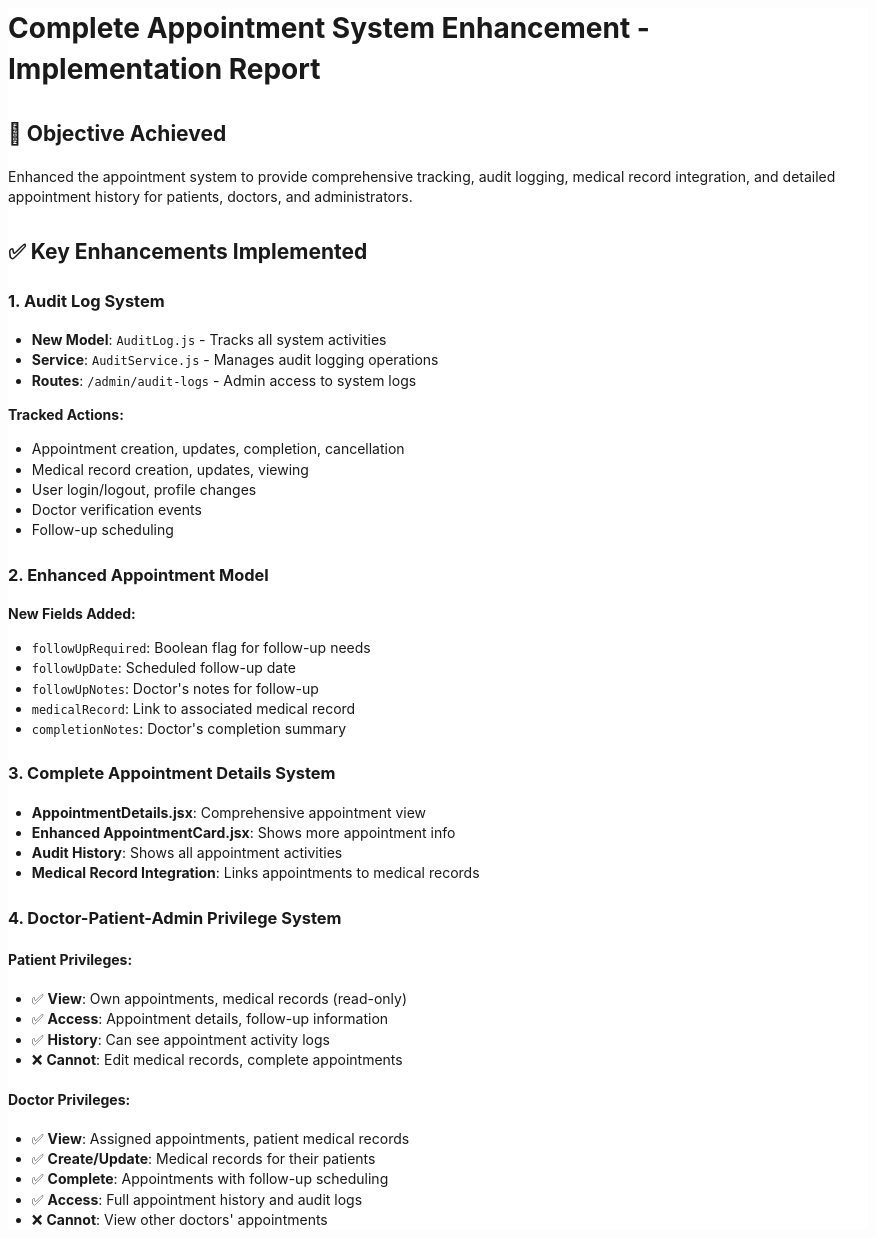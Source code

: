 # Complete Appointment System Enhancement - Implementation Report

## 🎯 Objective Achieved
Enhanced the appointment system to provide comprehensive tracking, audit logging, medical record integration, and detailed appointment history for patients, doctors, and administrators.

## ✅ Key Enhancements Implemented

### 1. **Audit Log System**
- **New Model**: `AuditLog.js` - Tracks all system activities
- **Service**: `AuditService.js` - Manages audit logging operations
- **Routes**: `/admin/audit-logs` - Admin access to system logs

**Tracked Actions:**
- Appointment creation, updates, completion, cancellation
- Medical record creation, updates, viewing
- User login/logout, profile changes
- Doctor verification events
- Follow-up scheduling

### 2. **Enhanced Appointment Model**
**New Fields Added:**
- `followUpRequired`: Boolean flag for follow-up needs
- `followUpDate`: Scheduled follow-up date
- `followUpNotes`: Doctor's notes for follow-up
- `medicalRecord`: Link to associated medical record
- `completionNotes`: Doctor's completion summary

### 3. **Complete Appointment Details System**
- **AppointmentDetails.jsx**: Comprehensive appointment view
- **Enhanced AppointmentCard.jsx**: Shows more appointment info
- **Audit History**: Shows all appointment activities
- **Medical Record Integration**: Links appointments to medical records

### 4. **Doctor-Patient-Admin Privilege System**

#### **Patient Privileges:**
- ✅ **View**: Own appointments, medical records (read-only)
- ✅ **Access**: Appointment details, follow-up information
- ✅ **History**: Can see appointment activity logs
- ❌ **Cannot**: Edit medical records, complete appointments

#### **Doctor Privileges:**
- ✅ **View**: Assigned appointments, patient medical records
- ✅ **Create/Update**: Medical records for their patients
- ✅ **Complete**: Appointments with follow-up scheduling
- ✅ **Access**: Full appointment history and audit logs
- ❌ **Cannot**: View other doctors' appointments
